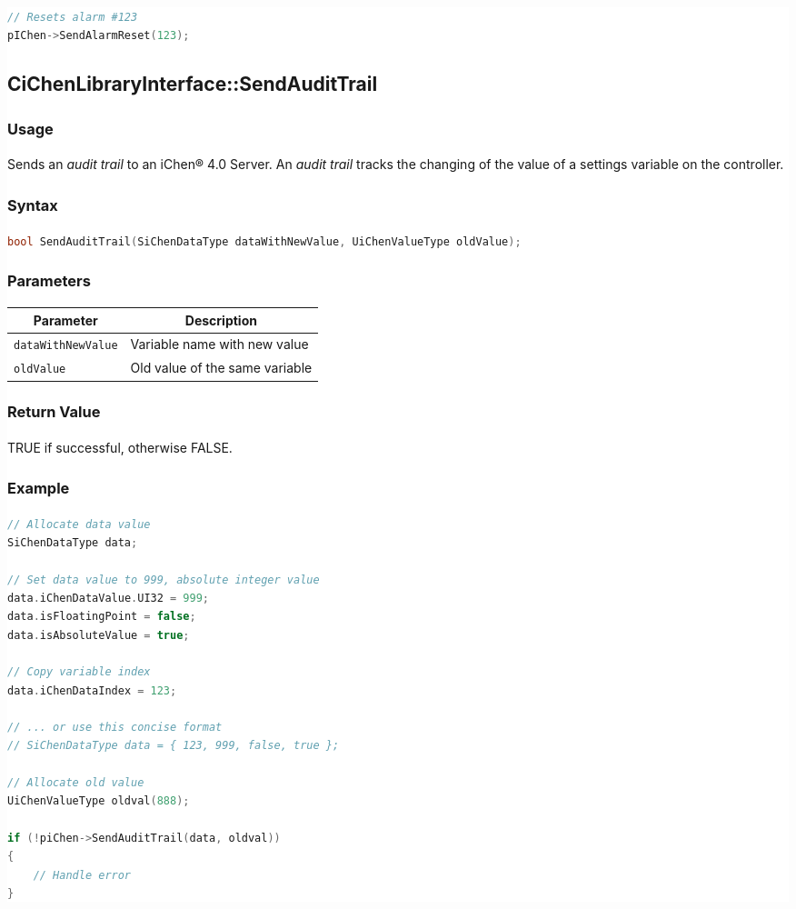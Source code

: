 ~~~~~~~~~~~~~cpp
// Resets alarm #123
pIChen->SendAlarmReset(123);
~~~~~~~~~~~~~


CiChenLibraryInterface::SendAuditTrail
--------------------------------------

### Usage

Sends an *audit trail* to an iChen® 4.0 Server.
An *audit trail* tracks the changing of the value of a settings variable on the controller.

### Syntax

~~~~~~~~~~~~~cpp
bool SendAuditTrail(SiChenDataType dataWithNewValue, UiChenValueType oldValue);
~~~~~~~~~~~~~

### Parameters

|Parameter                 |Description                     |
|--------------------------|--------------------------------|
|`dataWithNewValue`        |Variable name with new value    |
|`oldValue`                |Old value of the same variable  |

### Return Value

TRUE if successful, otherwise FALSE.

### Example

~~~~~~~~~~~~~cpp
// Allocate data value
SiChenDataType data;

// Set data value to 999, absolute integer value
data.iChenDataValue.UI32 = 999;
data.isFloatingPoint = false;
data.isAbsoluteValue = true;

// Copy variable index
data.iChenDataIndex = 123;

// ... or use this concise format
// SiChenDataType data = { 123, 999, false, true };

// Allocate old value
UiChenValueType oldval(888);

if (!piChen->SendAuditTrail(data, oldval))
{
	// Handle error
}
~~~~~~~~~~~~~
